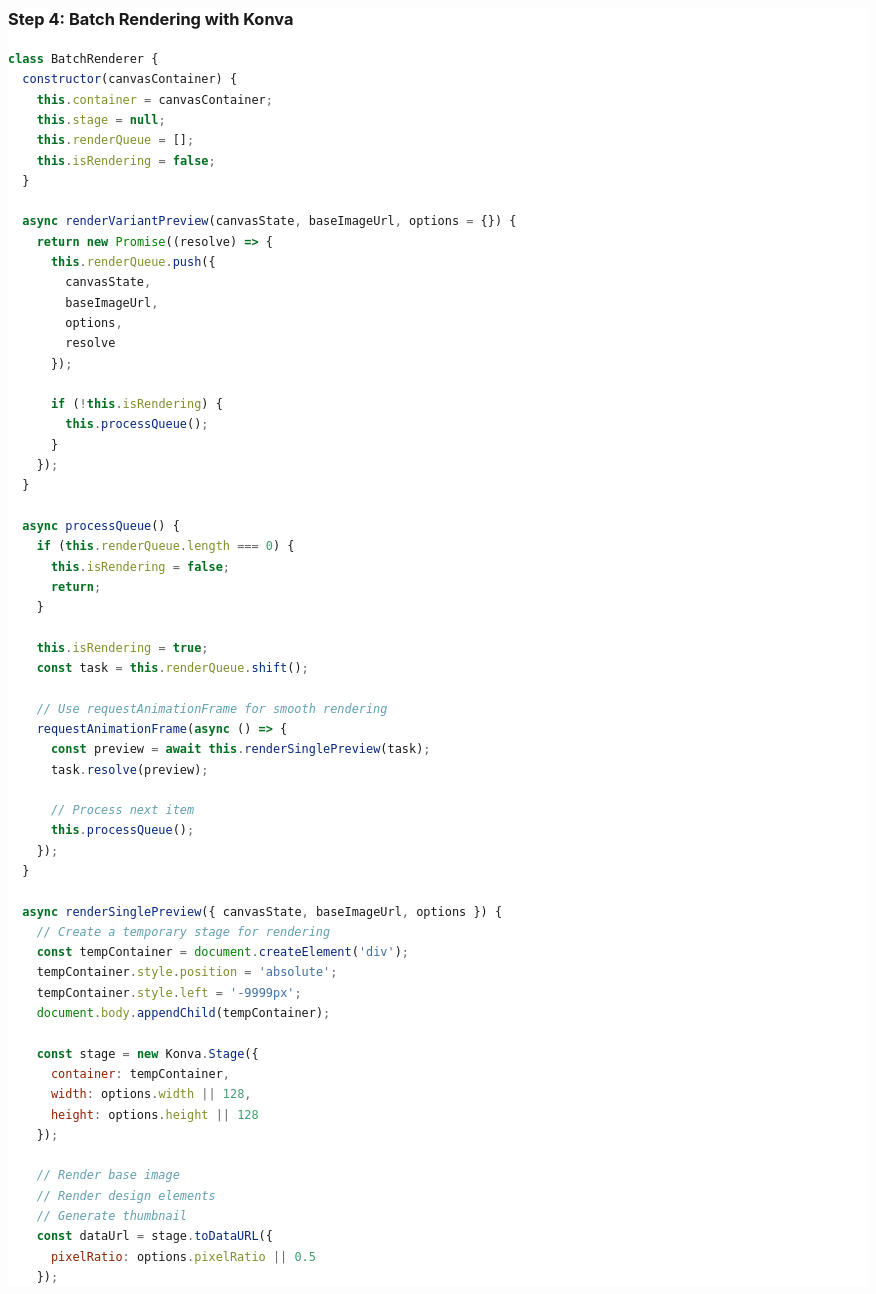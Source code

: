 ### Step 4: Batch Rendering with Konva
```javascript
class BatchRenderer {
  constructor(canvasContainer) {
    this.container = canvasContainer;
    this.stage = null;
    this.renderQueue = [];
    this.isRendering = false;
  }
  
  async renderVariantPreview(canvasState, baseImageUrl, options = {}) {
    return new Promise((resolve) => {
      this.renderQueue.push({
        canvasState,
        baseImageUrl,
        options,
        resolve
      });
      
      if (!this.isRendering) {
        this.processQueue();
      }
    });
  }
  
  async processQueue() {
    if (this.renderQueue.length === 0) {
      this.isRendering = false;
      return;
    }
    
    this.isRendering = true;
    const task = this.renderQueue.shift();
    
    // Use requestAnimationFrame for smooth rendering
    requestAnimationFrame(async () => {
      const preview = await this.renderSinglePreview(task);
      task.resolve(preview);
      
      // Process next item
      this.processQueue();
    });
  }
  
  async renderSinglePreview({ canvasState, baseImageUrl, options }) {
    // Create a temporary stage for rendering
    const tempContainer = document.createElement('div');
    tempContainer.style.position = 'absolute';
    tempContainer.style.left = '-9999px';
    document.body.appendChild(tempContainer);
    
    const stage = new Konva.Stage({
      container: tempContainer,
      width: options.width || 128,
      height: options.height || 128
    });
    
    // Render base image
    // Render design elements
    // Generate thumbnail
    const dataUrl = stage.toDataURL({
      pixelRatio: options.pixelRatio || 0.5
    });
```